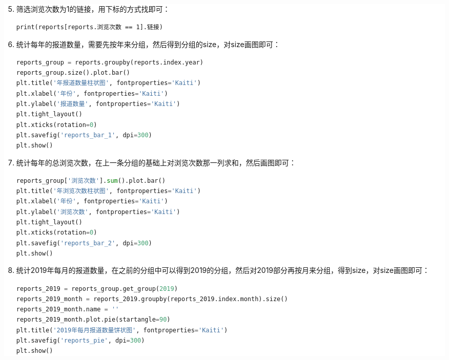 5. 筛选浏览次数为1的链接，用下标的方式找即可：

   `print(reports[reports.浏览次数 == 1].链接)`

6. 统计每年的报道数量，需要先按年来分组，然后得到分组的size，对size画图即可：

   ```python
   reports_group = reports.groupby(reports.index.year)
   reports_group.size().plot.bar()
   plt.title('年报道数量柱状图', fontproperties='Kaiti')
   plt.xlabel('年份', fontproperties='Kaiti')
   plt.ylabel('报道数量', fontproperties='Kaiti')
   plt.tight_layout()
   plt.xticks(rotation=0)
   plt.savefig('reports_bar_1', dpi=300)
   plt.show()
   ```

7. 统计每年的总浏览次数，在上一条分组的基础上对浏览次数那一列求和，然后画图即可：

   ```python
   reports_group['浏览次数'].sum().plot.bar()
   plt.title('年浏览次数柱状图', fontproperties='Kaiti')
   plt.xlabel('年份', fontproperties='Kaiti')
   plt.ylabel('浏览次数', fontproperties='Kaiti')
   plt.tight_layout()
   plt.xticks(rotation=0)
   plt.savefig('reports_bar_2', dpi=300)
   plt.show()
   ```

8. 统计2019年每月的报道数量，在之前的分组中可以得到2019的分组，然后对2019部分再按月来分组，得到size，对size画图即可：

   ```python
   reports_2019 = reports_group.get_group(2019)
   reports_2019_month = reports_2019.groupby(reports_2019.index.month).size()
   reports_2019_month.name = ''
   reports_2019_month.plot.pie(startangle=90)
   plt.title('2019年每月报道数量饼状图', fontproperties='Kaiti')
   plt.savefig('reports_pie', dpi=300)
   plt.show()
   ```